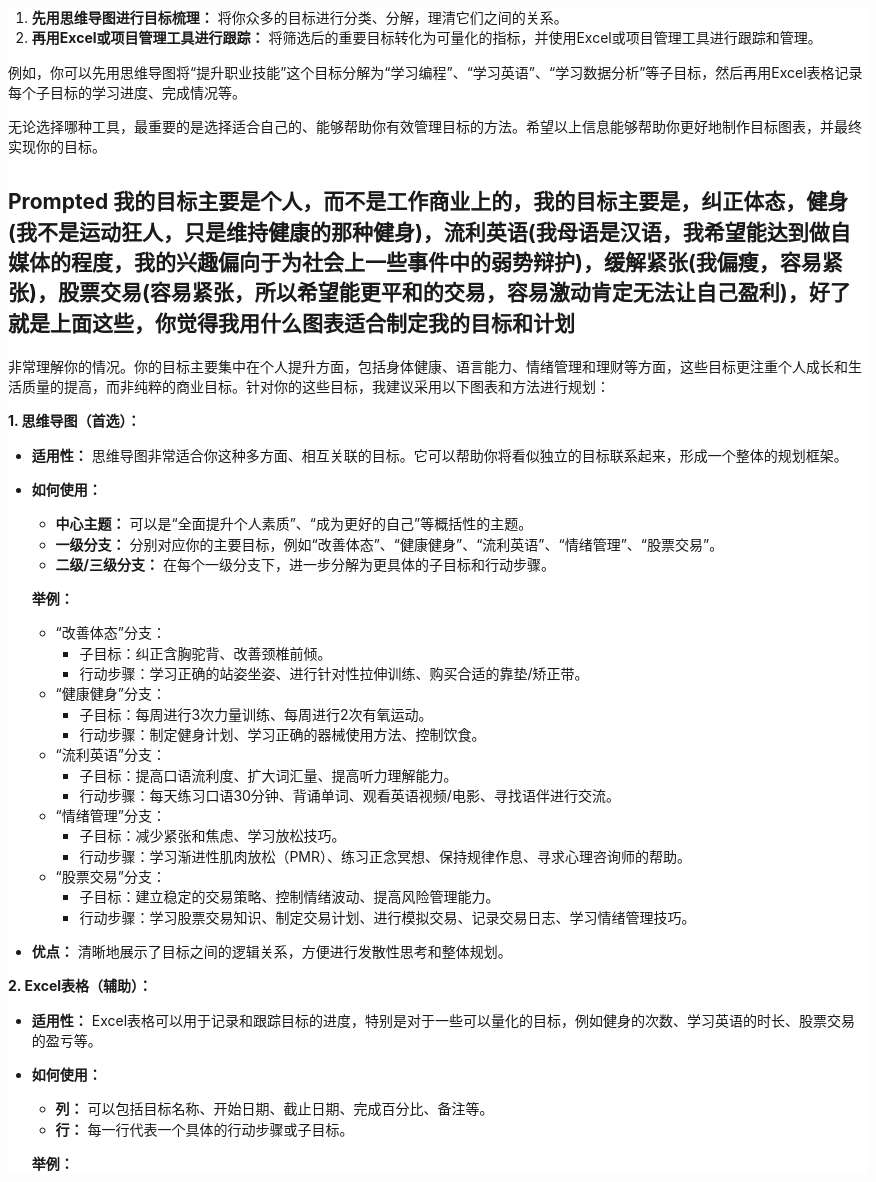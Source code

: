 1. **先用思维导图进行目标梳理：** 将你众多的目标进行分类、分解，理清它们之间的关系。
2. **再用Excel或项目管理工具进行跟踪：** 将筛选后的重要目标转化为可量化的指标，并使用Excel或项目管理工具进行跟踪和管理。

例如，你可以先用思维导图将“提升职业技能”这个目标分解为“学习编程”、“学习英语”、“学习数据分析”等子目标，然后再用Excel表格记录每个子目标的学习进度、完成情况等。

无论选择哪种工具，最重要的是选择适合自己的、能够帮助你有效管理目标的方法。希望以上信息能够帮助你更好地制作目标图表，并最终实现你的目标。



## Prompted 我的目标主要是个人，而不是工作商业上的，我的目标主要是，纠正体态，健身(我不是运动狂人，只是维持健康的那种健身)，流利英语(我母语是汉语，我希望能达到做自媒体的程度，我的兴趣偏向于为社会上一些事件中的弱势辩护)，缓解紧张(我偏瘦，容易紧张)，股票交易(容易紧张，所以希望能更平和的交易，容易激动肯定无法让自己盈利)，好了就是上面这些，你觉得我用什么图表适合制定我的目标和计划



非常理解你的情况。你的目标主要集中在个人提升方面，包括身体健康、语言能力、情绪管理和理财等方面，这些目标更注重个人成长和生活质量的提高，而非纯粹的商业目标。针对你的这些目标，我建议采用以下图表和方法进行规划：

**1. 思维导图（首选）：**

- **适用性：** 思维导图非常适合你这种多方面、相互关联的目标。它可以帮助你将看似独立的目标联系起来，形成一个整体的规划框架。

- **如何使用：**

  - **中心主题：** 可以是“全面提升个人素质”、“成为更好的自己”等概括性的主题。
  - **一级分支：** 分别对应你的主要目标，例如“改善体态”、“健康健身”、“流利英语”、“情绪管理”、“股票交易”。
  - **二级/三级分支：** 在每个一级分支下，进一步分解为更具体的子目标和行动步骤。

  **举例：**

  - “改善体态”分支：
    - 子目标：纠正含胸驼背、改善颈椎前倾。
    - 行动步骤：学习正确的站姿坐姿、进行针对性拉伸训练、购买合适的靠垫/矫正带。
  - “健康健身”分支：
    - 子目标：每周进行3次力量训练、每周进行2次有氧运动。
    - 行动步骤：制定健身计划、学习正确的器械使用方法、控制饮食。
  - “流利英语”分支：
    - 子目标：提高口语流利度、扩大词汇量、提高听力理解能力。
    - 行动步骤：每天练习口语30分钟、背诵单词、观看英语视频/电影、寻找语伴进行交流。
  - “情绪管理”分支：
    - 子目标：减少紧张和焦虑、学习放松技巧。
    - 行动步骤：学习渐进性肌肉放松（PMR）、练习正念冥想、保持规律作息、寻求心理咨询师的帮助。
  - “股票交易”分支：
    - 子目标：建立稳定的交易策略、控制情绪波动、提高风险管理能力。
    - 行动步骤：学习股票交易知识、制定交易计划、进行模拟交易、记录交易日志、学习情绪管理技巧。

- **优点：** 清晰地展示了目标之间的逻辑关系，方便进行发散性思考和整体规划。

**2. Excel表格（辅助）：**

- **适用性：** Excel表格可以用于记录和跟踪目标的进度，特别是对于一些可以量化的目标，例如健身的次数、学习英语的时长、股票交易的盈亏等。

- **如何使用：**

  - **列：** 可以包括目标名称、开始日期、截止日期、完成百分比、备注等。
  - **行：** 每一行代表一个具体的行动步骤或子目标。

  **举例：**
